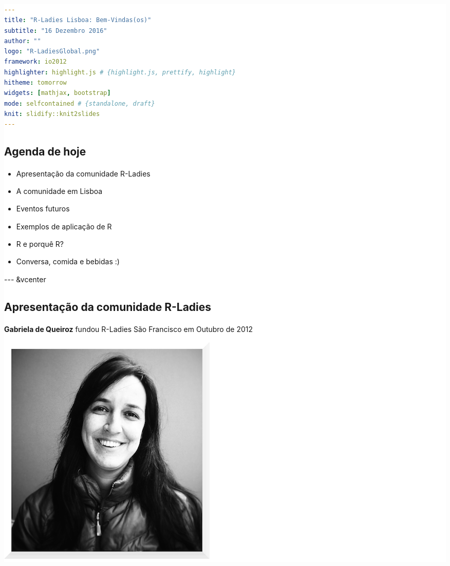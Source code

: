 ```yaml
---
title: "R-Ladies Lisboa: Bem-Vindas(os)"
subtitle: "16 Dezembro 2016"
author: ""
logo: "R-LadiesGlobal.png"
framework: io2012
highlighter: highlight.js # {highlight.js, prettify, highlight}
hitheme: tomorrow
widgets: [mathjax, bootstrap]
mode: selfcontained # {standalone, draft}
knit: slidify::knit2slides
---
```


  
## Agenda de hoje

- Apresentação da comunidade R-Ladies
- A comunidade em Lisboa 
- Eventos futuros
- Exemplos de aplicação de R

- R e porquê R?
- Conversa, comida e bebidas :)

--- &vcenter

## Apresentação da comunidade R-Ladies 


**Gabriela de Queiroz** fundou R-Ladies São Francisco em Outubro de 2012

<img src="assets/img/Gabriela_Queiroz.png" title="plot of chunk Gabriela Queiroz" alt="plot of chunk Gabriela Queiroz" width="400px" />
